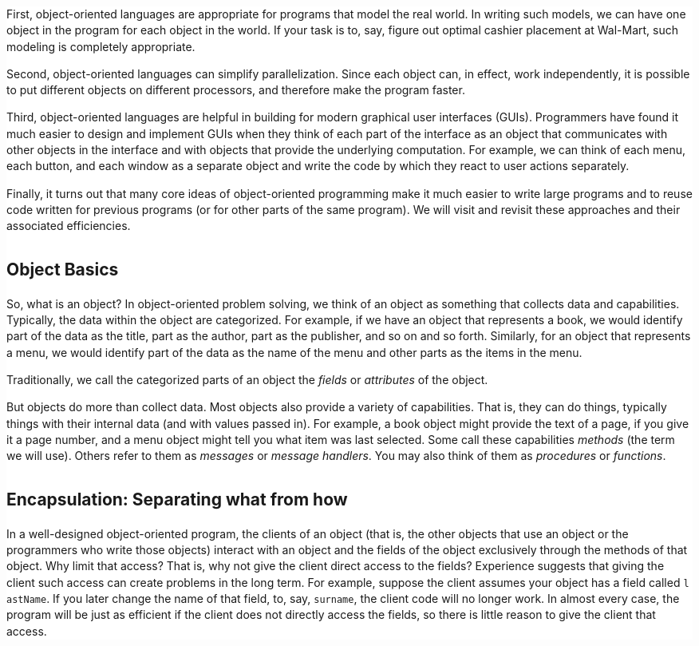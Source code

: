 First, object-oriented languages are appropriate for programs that
model the real world.  In writing such models, we can have one object in
the program for each object in the world.  If your task is to, say, figure
out optimal cashier placement at Wal-Mart, such modeling is completely
appropriate.

Second, object-oriented languages can simplify parallelization.  Since each
object can, in effect, work independently, it is possible to put different
objects on different processors, and therefore make the program faster.

Third, object-oriented languages are helpful in building for modern
graphical user interfaces (GUIs).  Programmers have found it much
easier to design and implement GUIs when they think of each part
of the interface as an object that communicates with other objects
in the interface and with objects that provide the underlying
computation.  For example, we can think of each menu, each button,
and each window as a separate object and write the code by which
they react to user actions separately.

Finally, it turns out that many core ideas of object-oriented
programming make it much easier to write large programs and to reuse
code written for previous programs (or for other parts of the same
program).  We will visit and revisit these approaches and their
associated efficiencies.

Object Basics
-------------

So, what is an object?  In object-oriented problem solving, we think of
an object as something that collects data and capabilities.  Typically,
the data within the object are categorized.  For example, if we have an
object that represents a book, we would identify part of the data as the
title, part as the author, part as the publisher, and so on and so forth.
Similarly, for an object that represents a menu, we would identify part of
the data as the name of the menu and other parts as the items in the menu.

Traditionally, we call the categorized parts of an object the
*fields* or *attributes* of the object.

But objects do more than collect data.  Most objects also provide
a variety of capabilities.  That is, they can do things, typically
things with their internal data (and with values passed in).  For
example, a book object might provide the text of a page, if you
give it a page number, and a menu object might tell you what item
was last selected.  Some call these capabilities *methods* (the
term we will use).  Others refer to them as *messages* or *message
handlers*.  You may also think of them as *procedures* or *functions*.

Encapsulation: Separating what from how
---------------------------------------

In a well-designed object-oriented program, the clients of an object
(that is, the other objects that use an object or the programmers
who write those objects) interact with an object and the fields of
the object exclusively through the methods of that object.  Why
limit that access?  That is, why not give the client direct access
to the fields?  Experience suggests that giving the client such
access can create problems in the long term.  For example, suppose
the client assumes your object has a field called `lastName`.  If
you later change the name of that field, to, say, `surname`, the
client code will no longer work.  In almost every case, the program
will be just as efficient if the client does not directly access
the fields, so there is little reason to give the client that access.
